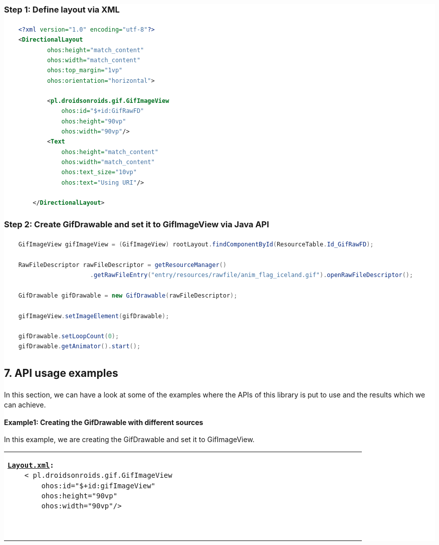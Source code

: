 ### **Step 1: Define layout via XML**
```xml
    <?xml version="1.0" encoding="utf-8"?>
    <DirectionalLayout
            ohos:height="match_content"
            ohos:width="match_content"
            ohos:top_margin="1vp"
            ohos:orientation="horizontal">
    
            <pl.droidsonroids.gif.GifImageView
                ohos:id="$+id:GifRawFD"
                ohos:height="90vp"
                ohos:width="90vp"/>
            <Text
                ohos:height="match_content"
                ohos:width="match_content"
                ohos:text_size="10vp"
                ohos:text="Using URI"/>

        </DirectionalLayout>
```
### **Step 2: Create GifDrawable and set it to GifImageView via Java API**

```java
    GifImageView gifImageView = (GifImageView) rootLayout.findComponentById(ResourceTable.Id_GifRawFD);
    
    RawFileDescriptor rawFileDescriptor = getResourceManager()
                        .getRawFileEntry("entry/resources/rawfile/anim_flag_iceland.gif").openRawFileDescriptor();
    
    GifDrawable gifDrawable = new GifDrawable(rawFileDescriptor);

    gifImageView.setImageElement(gifDrawable);

    gifDrawable.setLoopCount(0);
    gifDrawable.getAnimator().start();
```

## **7. API usage examples**
In this section, we can have a look at some of the examples where the APIs of this library is put to use and the results which we can achieve.

**Example1: Creating the GifDrawable with different sources**

In this example, we are creating the GifDrawable and set it to GifImageView.
<table>
    <tr>
        <td width=700px>
        <pre>
<b><u>Layout.xml</u>:</b>
    &lt pl.droidsonroids.gif.GifImageView
        ohos:id="$+id:gifImageView"
        ohos:height="90vp"
        ohos:width="90vp"/>
